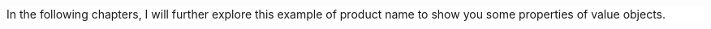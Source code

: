 In the following chapters, I will further explore this example of product name to show you some properties of value objects.

[^goosvalues]: S. Freeman, N. Pryce, Growing Object-Oriented Software Guided by Tests, Addison-Wesley Professional, 2009

[^csharpoperatorsoverride]: and, for C#, overriding equality operators (`==` and `!=`) is probably a good idea as well, not to mention `GetHashCode()` (See https://msdn.microsoft.com/en-us/library/7h9bszxx.aspx)

[^everydecisionistradeoff]: All engineering decisions are trade offs anyway, so I should really say "some of them make better trade-offs in our context, and some make worse".

[^notcompletelyhidden]: In reality this is only partially true. For example, we will have to override `ToString()` somewhere anyway to ensure interoperability with 3rd party libraries that don't know about our `ProductName` type, but will accept string arguments. Also, one can always use reflection to get private data. I hope you get the point though :-).
